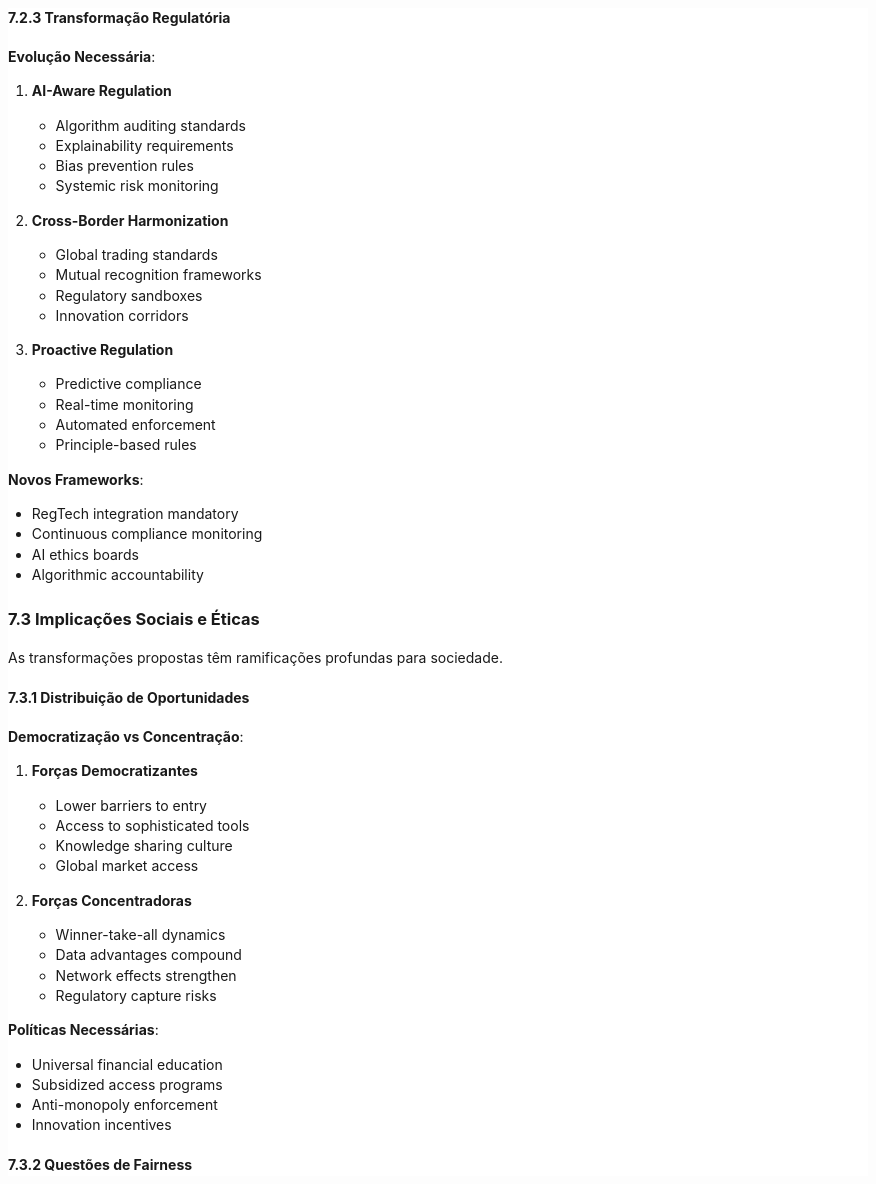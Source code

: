 #### 7.2.3 Transformação Regulatória

**Evolução Necessária**:

1. **AI-Aware Regulation**
   - Algorithm auditing standards
   - Explainability requirements
   - Bias prevention rules
   - Systemic risk monitoring

2. **Cross-Border Harmonization**
   - Global trading standards
   - Mutual recognition frameworks
   - Regulatory sandboxes
   - Innovation corridors

3. **Proactive Regulation**
   - Predictive compliance
   - Real-time monitoring
   - Automated enforcement
   - Principle-based rules

**Novos Frameworks**:
- RegTech integration mandatory
- Continuous compliance monitoring
- AI ethics boards
- Algorithmic accountability

### 7.3 Implicações Sociais e Éticas

As transformações propostas têm ramificações profundas para sociedade.

#### 7.3.1 Distribuição de Oportunidades

**Democratização vs Concentração**:

1. **Forças Democratizantes**
   - Lower barriers to entry
   - Access to sophisticated tools
   - Knowledge sharing culture
   - Global market access

2. **Forças Concentradoras**
   - Winner-take-all dynamics
   - Data advantages compound
   - Network effects strengthen
   - Regulatory capture risks

**Políticas Necessárias**:
- Universal financial education
- Subsidized access programs
- Anti-monopoly enforcement
- Innovation incentives

#### 7.3.2 Questões de Fairness
